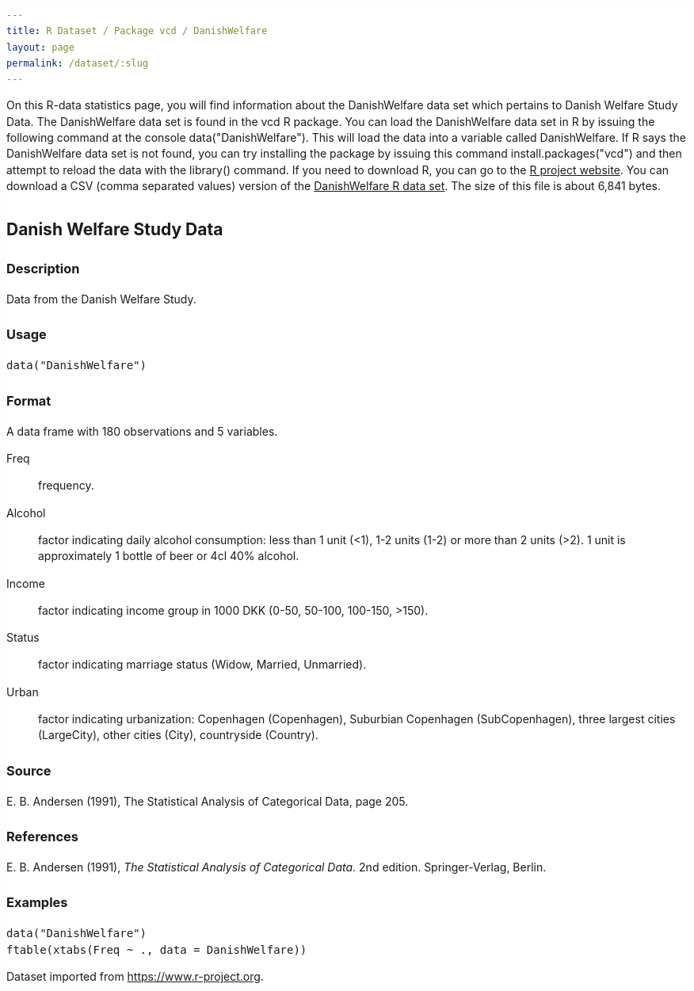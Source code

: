 ```yaml
---
title: R Dataset / Package vcd / DanishWelfare
layout: page
permalink: /dataset/:slug
---
```

<div id="dataset-info">
<p>On this R-data statistics page, you will find information about the <span class="mono">DanishWelfare</span> data set which pertains to Danish Welfare Study Data. The <span class="mono">DanishWelfare</span> data set is found in the <span class="mono">vcd</span> R package. You can load the <span class="mono">DanishWelfare</span> data set in R by issuing the following command at the console <span class="mono">data("DanishWelfare")</span>. This will load the data into a variable called <span class="mono">DanishWelfare</span>. If R says the <span class="mono">DanishWelfare</span> data set is not found, you can try installing the package by issuing this command <span class="mono">install.packages("vcd")</span> and then attempt to reload the data with the <span class="mono">library()</span> command. If you need to download R, you can go to the <a href="https://www.r-project.org">R project website</a>. You can download a CSV (comma separated values) version of the <span class="mono"><a href="../assets/data/csv/dataset-97168.csv">DanishWelfare R data set</a></span>. The size of this file is about 6,841 bytes.</p><h2>Danish Welfare Study Data</h2>
<h3>Description</h3>
<p>Data from the Danish Welfare Study.</p>
<h3>Usage</h3>
<pre>data("DanishWelfare")</pre>
<h3>Format</h3>
<p>A data frame with 180 observations and 5 variables.</p>
<dl>
<dt>Freq</dt>
<dd>
<p>frequency.</p>
</dd>
<dt>Alcohol</dt>
<dd>
<p>factor indicating daily alcohol consumption: less than 1 unit (&lt;1), 1-2 units (1-2) or more than 2 units (&gt;2). 1 unit is approximately 1 bottle of beer or 4cl 40% alcohol.</p>
</dd>
<dt>Income</dt>
<dd>
<p>factor indicating income group in 1000 DKK (0-50, 50-100, 100-150, &gt;150).</p>
</dd>
<dt>Status</dt>
<dd>
<p>factor indicating marriage status (Widow, Married, Unmarried).</p>
</dd>
<dt>Urban</dt>
<dd>
<p>factor indicating urbanization: Copenhagen (Copenhagen), Suburbian Copenhagen (SubCopenhagen), three largest cities (LargeCity), other cities (City), countryside (Country).</p>
</dd>
</dl>
<h3>Source</h3>
<p>E. B. Andersen (1991), The Statistical Analysis of Categorical Data, page 205.</p>
<h3>References</h3>
<p>E. B. Andersen (1991), <em>The Statistical Analysis of Categorical Data</em>. 2nd edition. Springer-Verlag, Berlin.</p>
<h3>Examples</h3>
<pre>
data("DanishWelfare")
ftable(xtabs(Freq ~ ., data = DanishWelfare))
</pre>
<p>Dataset imported from <a href="https://www.r-project.org">https://www.r-project.org</a>.</p></div>